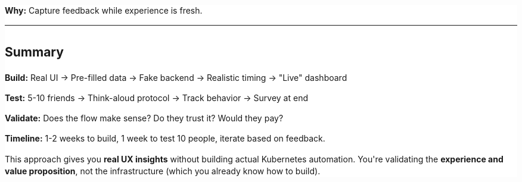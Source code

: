 **Why:** Capture feedback while experience is fresh.

***

## Summary

**Build:** Real UI → Pre-filled data → Fake backend → Realistic timing → "Live" dashboard

**Test:** 5-10 friends → Think-aloud protocol → Track behavior → Survey at end

**Validate:** Does the flow make sense? Do they trust it? Would they pay?

**Timeline:** 1-2 weeks to build, 1 week to test 10 people, iterate based on feedback.

This approach gives you **real UX insights** without building actual Kubernetes automation. You're validating the **experience and value proposition**, not the infrastructure (which you already know how to build).

